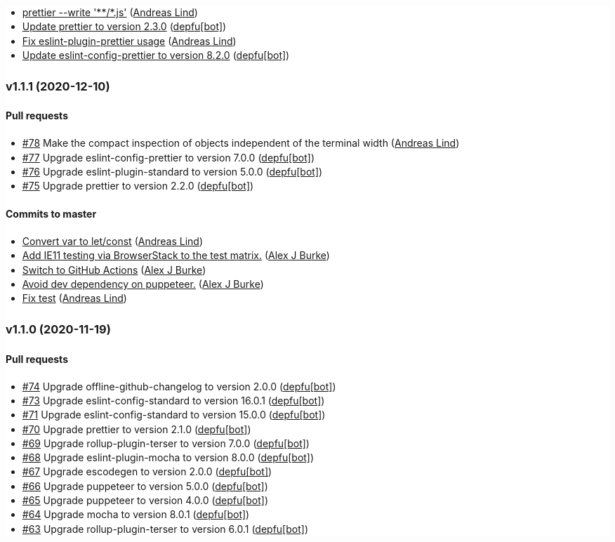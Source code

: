 - [prettier --write '\*\*\/\*.js'](https://github.com/unexpectedjs/unexpected-snapshot/commit/a14dfd04690c846336c25a94e353bc844d5ffa71) ([Andreas Lind](mailto:andreas.lind@workday.com))
- [Update prettier to version 2.3.0](https://github.com/unexpectedjs/unexpected-snapshot/commit/d7b5e3c238bfd69e98a6dc421a313bb29d4c3ebf) ([depfu[bot]](mailto:23717796+depfu[bot]@users.noreply.github.com))
- [Fix eslint-plugin-prettier usage](https://github.com/unexpectedjs/unexpected-snapshot/commit/bc2189f7c095ec0fc2a51ea200822c725afa8182) ([Andreas Lind](mailto:andreas.lind@workday.com))
- [Update eslint-config-prettier to version 8.2.0](https://github.com/unexpectedjs/unexpected-snapshot/commit/2dd54d844b4ed3f391bfe6463b323c1edce9c3b9) ([depfu[bot]](mailto:23717796+depfu[bot]@users.noreply.github.com))

### v1.1.1 (2020-12-10)

#### Pull requests

- [#78](https://github.com/unexpectedjs/unexpected-snapshot/pull/78) Make the compact inspection of objects independent of the terminal width ([Andreas Lind](mailto:andreaslindpetersen@gmail.com))
- [#77](https://github.com/unexpectedjs/unexpected-snapshot/pull/77) Upgrade eslint-config-prettier to version 7.0.0 ([depfu[bot]](mailto:23717796+depfu[bot]@users.noreply.github.com))
- [#76](https://github.com/unexpectedjs/unexpected-snapshot/pull/76) Upgrade eslint-plugin-standard to version 5.0.0 ([depfu[bot]](mailto:23717796+depfu[bot]@users.noreply.github.com))
- [#75](https://github.com/unexpectedjs/unexpected-snapshot/pull/75) Upgrade prettier to version 2.2.0 ([depfu[bot]](mailto:23717796+depfu[bot]@users.noreply.github.com))

#### Commits to master

- [Convert var to let\/const](https://github.com/unexpectedjs/unexpected-snapshot/commit/620ce2be6e29db01b8150aec9c355b7b11a18328) ([Andreas Lind](mailto:andreaslindpetersen@gmail.com))
- [Add IE11 testing via BrowserStack to the test matrix.](https://github.com/unexpectedjs/unexpected-snapshot/commit/560b4316408d5497a5f919a3adbb913517d71eff) ([Alex J Burke](mailto:alex@alexjeffburke.com))
- [Switch to GitHub Actions](https://github.com/unexpectedjs/unexpected-snapshot/commit/fc0a11316801d56799c92c06583f62c6a5672dfd) ([Alex J Burke](mailto:alex@alexjeffburke.com))
- [Avoid dev dependency on puppeteer.](https://github.com/unexpectedjs/unexpected-snapshot/commit/83efd267dcdb7d9a65adb578d2ef204e6c0ca5e5) ([Alex J Burke](mailto:alex@alexjeffburke.com))
- [Fix test](https://github.com/unexpectedjs/unexpected-snapshot/commit/2ee14b43a1bf41c41f3599c8d7d3def1560a9b53) ([Andreas Lind](mailto:andreaslindpetersen@gmail.com))

### v1.1.0 (2020-11-19)

#### Pull requests

- [#74](https://github.com/unexpectedjs/unexpected-snapshot/pull/74) Upgrade offline-github-changelog to version 2.0.0 ([depfu[bot]](mailto:23717796+depfu[bot]@users.noreply.github.com))
- [#73](https://github.com/unexpectedjs/unexpected-snapshot/pull/73) Upgrade eslint-config-standard to version 16.0.1 ([depfu[bot]](mailto:23717796+depfu[bot]@users.noreply.github.com))
- [#71](https://github.com/unexpectedjs/unexpected-snapshot/pull/71) Upgrade eslint-config-standard to version 15.0.0 ([depfu[bot]](mailto:23717796+depfu[bot]@users.noreply.github.com))
- [#70](https://github.com/unexpectedjs/unexpected-snapshot/pull/70) Upgrade prettier to version 2.1.0 ([depfu[bot]](mailto:23717796+depfu[bot]@users.noreply.github.com))
- [#69](https://github.com/unexpectedjs/unexpected-snapshot/pull/69) Upgrade rollup-plugin-terser to version 7.0.0 ([depfu[bot]](mailto:23717796+depfu[bot]@users.noreply.github.com))
- [#68](https://github.com/unexpectedjs/unexpected-snapshot/pull/68) Upgrade eslint-plugin-mocha to version 8.0.0 ([depfu[bot]](mailto:23717796+depfu[bot]@users.noreply.github.com))
- [#67](https://github.com/unexpectedjs/unexpected-snapshot/pull/67) Upgrade escodegen to version 2.0.0 ([depfu[bot]](mailto:23717796+depfu[bot]@users.noreply.github.com))
- [#66](https://github.com/unexpectedjs/unexpected-snapshot/pull/66) Upgrade puppeteer to version 5.0.0 ([depfu[bot]](mailto:23717796+depfu[bot]@users.noreply.github.com))
- [#65](https://github.com/unexpectedjs/unexpected-snapshot/pull/65) Upgrade puppeteer to version 4.0.0 ([depfu[bot]](mailto:23717796+depfu[bot]@users.noreply.github.com))
- [#64](https://github.com/unexpectedjs/unexpected-snapshot/pull/64) Upgrade mocha to version 8.0.1 ([depfu[bot]](mailto:23717796+depfu[bot]@users.noreply.github.com))
- [#63](https://github.com/unexpectedjs/unexpected-snapshot/pull/63) Upgrade rollup-plugin-terser to version 6.0.1 ([depfu[bot]](mailto:23717796+depfu[bot]@users.noreply.github.com))